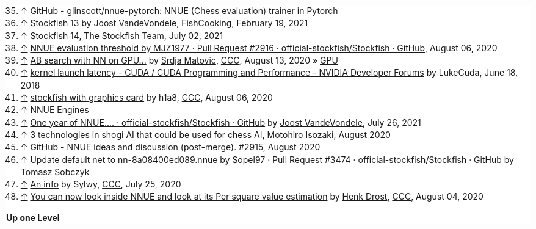 35. <a id="cite-ref-35" href="#cite-note-35">↑</a> [GitHub - glinscott/nnue-pytorch: NNUE (Chess evaluation) trainer in Pytorch](https://github.com/glinscott/nnue-pytorch)
36. <a id="cite-ref-36" href="#cite-note-36">↑</a> [Stockfish 13](https://groups.google.com/g/fishcooking/c/AzYDbbv-Coo) by [Joost VandeVondele](Joost_VandeVondele "Joost VandeVondele"), [FishCooking](Computer_Chess_Forums "Computer Chess Forums"), February 19, 2021
37. <a id="cite-ref-37" href="#cite-note-37">↑</a> [Stockfish 14](https://stockfishchess.org/blog/2021/stockfish-14/), The Stockfish Team, July 02, 2021
38. <a id="cite-ref-38" href="#cite-note-38">↑</a> [NNUE evaluation threshold by MJZ1977 · Pull Request #2916 · official-stockfish/Stockfish · GitHub](https://github.com/official-stockfish/Stockfish/pull/2916), August 06, 2020
39. <a id="cite-ref-39" href="#cite-note-39">↑</a> [AB search with NN on GPU...](http://www.talkchess.com/forum3/viewtopic.php?f=7&t=74771) by [Srdja Matovic](Srdja_Matovic "Srdja Matovic"), [CCC](CCC "CCC"), August 13, 2020 » [GPU](GPU "GPU")
40. <a id="cite-ref-40" href="#cite-note-40">↑</a> [kernel launch latency - CUDA / CUDA Programming and Performance - NVIDIA Developer Forums](https://forums.developer.nvidia.com/t/kernel-launch-latency/62455) by LukeCuda, June 18, 2018
41. <a id="cite-ref-41" href="#cite-note-41">↑</a> [stockfish with graphics card](http://www.talkchess.com/forum3/viewtopic.php?f=2&t=74702) by h1a8, [CCC](CCC "CCC"), August 06, 2020
42. <a id="cite-ref-42" href="#cite-note-42">↑</a> [NNUE Engines](NNUE#NNUE_Engines "NNUE")
43. <a id="cite-ref-43" href="#cite-note-43">↑</a> [One year of NNUE.... · official-stockfish/Stockfish · GitHub](https://github.com/official-stockfish/Stockfish/discussions/3628#discussioncomment-1047728) by [Joost VandeVondele](Joost_VandeVondele "Joost VandeVondele"), July 26, 2021
44. <a id="cite-ref-44" href="#cite-note-44">↑</a> [3 technologies in shogi AI that could be used for chess AI](http://yaneuraou.yaneu.com/2020/08/21/3-technologies-in-shogi-ai-that-could-be-used-for-chess-ai/), [Motohiro Isozaki](Motohiro_Isozaki "Motohiro Isozaki"), August 2020
45. <a id="cite-ref-45" href="#cite-note-45">↑</a> [GitHub - NNUE ideas and discussion (post-merge). #2915](https://github.com/official-stockfish/Stockfish/issues/2915#issuecomment-678112885,), August 2020
46. <a id="cite-ref-46" href="#cite-note-46">↑</a> [Update default net to nn-8a08400ed089.nnue by Sopel97 · Pull Request #3474 · official-stockfish/Stockfish · GitHub](https://github.com/official-stockfish/Stockfish/pull/3474) by [Tomasz Sobczyk](Tomasz_Sobczyk "Tomasz Sobczyk")
47. <a id="cite-ref-47" href="#cite-note-47">↑</a> [An info](http://www.talkchess.com/forum3/viewtopic.php?f=2&t=74560) by Sylwy, [CCC](CCC "CCC"), July 25, 2020
48. <a id="cite-ref-48" href="#cite-note-48">↑</a> [You can now look inside NNUE and look at its Per square value estimation](http://www.talkchess.com/forum3/viewtopic.php?f=2&t=74681) by [Henk Drost](index.php?title=Henk_Drost&action=edit&redlink=1 "Henk Drost (page does not exist)"), [CCC](CCC "CCC"), August 04, 2020

**[Up one Level](Stockfish "Stockfish")**







 
